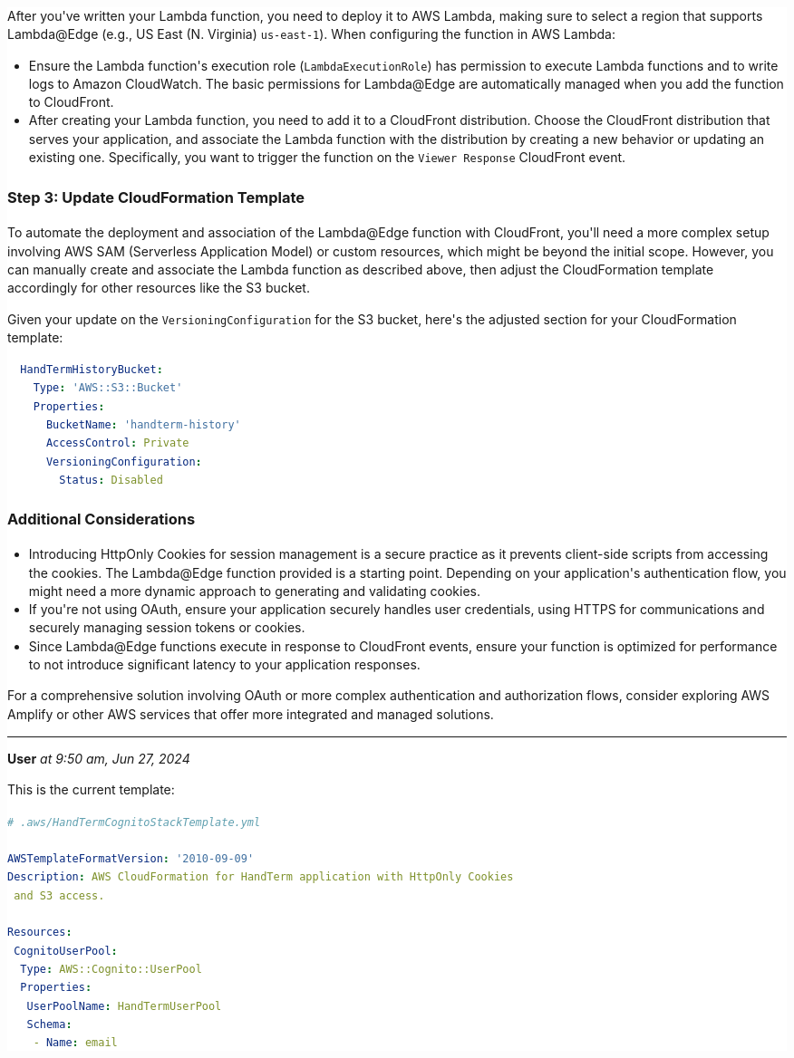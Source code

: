 After you've written your Lambda function, you need to deploy it to AWS Lambda, making sure to select a region that supports Lambda@Edge (e.g., US East (N. Virginia) `us-east-1`). When configuring the function in AWS Lambda:

- Ensure the Lambda function's execution role (`LambdaExecutionRole`) has permission to execute Lambda functions and to write logs to Amazon CloudWatch. The basic permissions for Lambda@Edge are automatically managed when you add the function to CloudFront.
- After creating your Lambda function, you need to add it to a CloudFront distribution. Choose the CloudFront distribution that serves your application, and associate the Lambda function with the distribution by creating a new behavior or updating an existing one. Specifically, you want to trigger the function on the `Viewer Response` CloudFront event.

### Step 3: Update CloudFormation Template

To automate the deployment and association of the Lambda@Edge function with CloudFront, you'll need a more complex setup involving AWS SAM (Serverless Application Model) or custom resources, which might be beyond the initial scope. However, you can manually create and associate the Lambda function as described above, then adjust the CloudFormation template accordingly for other resources like the S3 bucket.

Given your update on the `VersioningConfiguration` for the S3 bucket, here's the adjusted section for your CloudFormation template:

```yaml
  HandTermHistoryBucket:
    Type: 'AWS::S3::Bucket'
    Properties:
      BucketName: 'handterm-history'
      AccessControl: Private
      VersioningConfiguration:
        Status: Disabled
```

### Additional Considerations
- Introducing HttpOnly Cookies for session management is a secure practice as it prevents client-side scripts from accessing the cookies. The Lambda@Edge function provided is a starting point. Depending on your application's authentication flow, you might need a more dynamic approach to generating and validating cookies.
- If you're not using OAuth, ensure your application securely handles user credentials, using HTTPS for communications and securely managing session tokens or cookies.
- Since Lambda@Edge functions execute in response to CloudFront events, ensure your function is optimized for performance to not introduce significant latency to your application responses.

For a comprehensive solution involving OAuth or more complex authentication and authorization flows, consider exploring AWS Amplify or other AWS services that offer more integrated and managed solutions.

---

**User** _at 9:50 am, Jun 27, 2024_

This is the current template:

```yml
# .aws/HandTermCognitoStackTemplate.yml

AWSTemplateFormatVersion: '2010-09-09'
Description: AWS CloudFormation for HandTerm application with HttpOnly Cookies
 and S3 access.

Resources:
 CognitoUserPool:
  Type: AWS::Cognito::UserPool
  Properties:
   UserPoolName: HandTermUserPool
   Schema:
    - Name: email
```